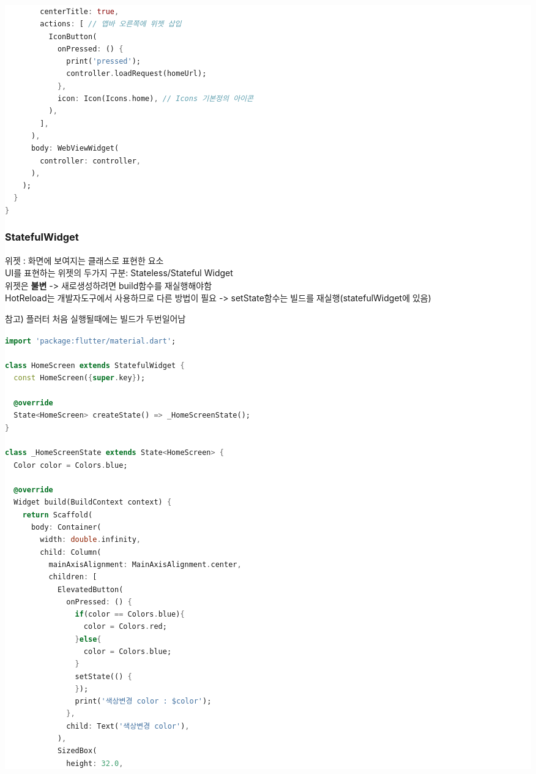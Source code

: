 ~~~dart
        centerTitle: true,
        actions: [ // 앱바 오른쪽에 위젯 삽입
          IconButton( 
            onPressed: () {
              print('pressed');
              controller.loadRequest(homeUrl);
            },
            icon: Icon(Icons.home), // Icons 기본정의 아이콘
          ),
        ],
      ),
      body: WebViewWidget(
        controller: controller,
      ),
    );
  }
}

~~~  

### StatefulWidget
위젯 : 화면에 보여지는 클래스로 표현한 요소  
UI를 표현하는 위젯의 두가지 구분: Stateless/Stateful Widget  
위젯은 **불변** -> 새로생성하려면 build함수를 재실행해야함  
HotReload는 개발자도구에서 사용하므로 다른 방법이 필요 -> setState함수는 빌드를 재실행(statefulWidget에 있음)  

참고) 플러터 처음 실행될때에는 빌드가 두번일어남  

~~~dart
import 'package:flutter/material.dart';

class HomeScreen extends StatefulWidget {
  const HomeScreen({super.key});

  @override
  State<HomeScreen> createState() => _HomeScreenState();
}

class _HomeScreenState extends State<HomeScreen> {
  Color color = Colors.blue;

  @override
  Widget build(BuildContext context) {
    return Scaffold(
      body: Container(
        width: double.infinity,
        child: Column(
          mainAxisAlignment: MainAxisAlignment.center,
          children: [
            ElevatedButton(
              onPressed: () {
                if(color == Colors.blue){
                  color = Colors.red;
                }else{
                  color = Colors.blue;
                }
                setState(() {
                });
                print('색상변경 color : $color');
              },
              child: Text('색상변경 color'),
            ),
            SizedBox(
              height: 32.0,
~~~